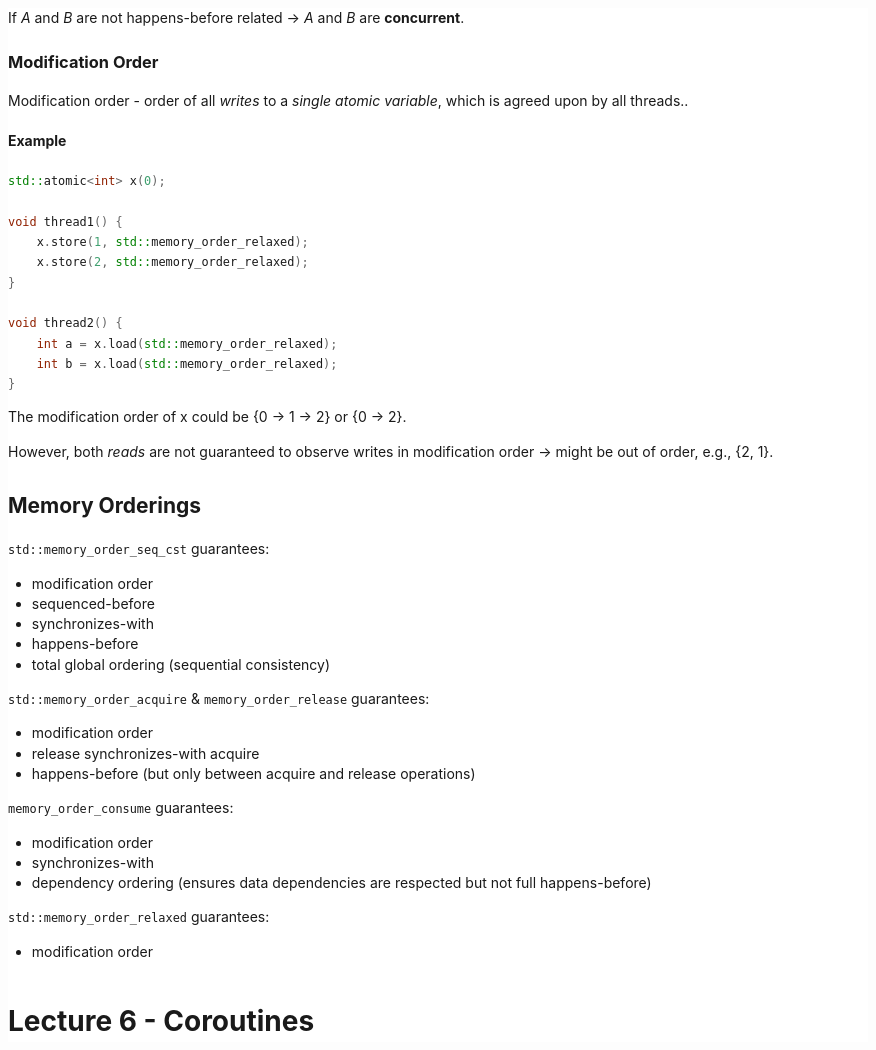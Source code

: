 If $A$ and $B$ are not happens-before related $\to$ $A$ and $B$ are **concurrent**.

### Modification Order

Modification order - order of all _writes_ to a _single atomic variable_, which is agreed upon by all threads..

#### Example

```cpp
std::atomic<int> x(0);

void thread1() {
    x.store(1, std::memory_order_relaxed);
    x.store(2, std::memory_order_relaxed);
}

void thread2() {
    int a = x.load(std::memory_order_relaxed);
    int b = x.load(std::memory_order_relaxed);
}
```

The modification order of x could be {0 $\to$ 1 $\to$ 2} or {0 $\to$ 2}.

However, both _reads_ are not guaranteed to observe writes in modification order $\to$ might be out of order, e.g., {2, 1}.

## Memory Orderings

`std::memory_order_seq_cst` guarantees:

- modification order
- sequenced-before
- synchronizes-with
- happens-before
- total global ordering (sequential consistency)

`std::memory_order_acquire` & `memory_order_release` guarantees:

- modification order
- release synchronizes-with acquire
- happens-before (but only between acquire and release operations)

`memory_order_consume` guarantees:

- modification order
- synchronizes-with
- dependency ordering (ensures data dependencies are respected but not full happens-before)

`std::memory_order_relaxed` guarantees:

- modification order

# Lecture 6 - Coroutines
